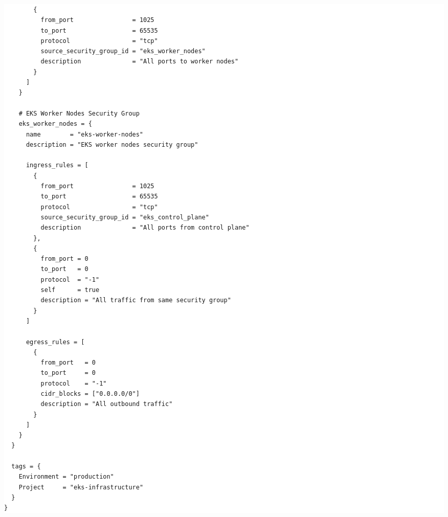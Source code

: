 ```hcl
        {
          from_port                = 1025
          to_port                  = 65535
          protocol                 = "tcp"
          source_security_group_id = "eks_worker_nodes"
          description              = "All ports to worker nodes"
        }
      ]
    }

    # EKS Worker Nodes Security Group
    eks_worker_nodes = {
      name        = "eks-worker-nodes"
      description = "EKS worker nodes security group"
      
      ingress_rules = [
        {
          from_port                = 1025
          to_port                  = 65535
          protocol                 = "tcp"
          source_security_group_id = "eks_control_plane"
          description              = "All ports from control plane"
        },
        {
          from_port = 0
          to_port   = 0
          protocol  = "-1"
          self      = true
          description = "All traffic from same security group"
        }
      ]
      
      egress_rules = [
        {
          from_port   = 0
          to_port     = 0
          protocol    = "-1"
          cidr_blocks = ["0.0.0.0/0"]
          description = "All outbound traffic"
        }
      ]
    }
  }

  tags = {
    Environment = "production"
    Project     = "eks-infrastructure"
  }
}
```
